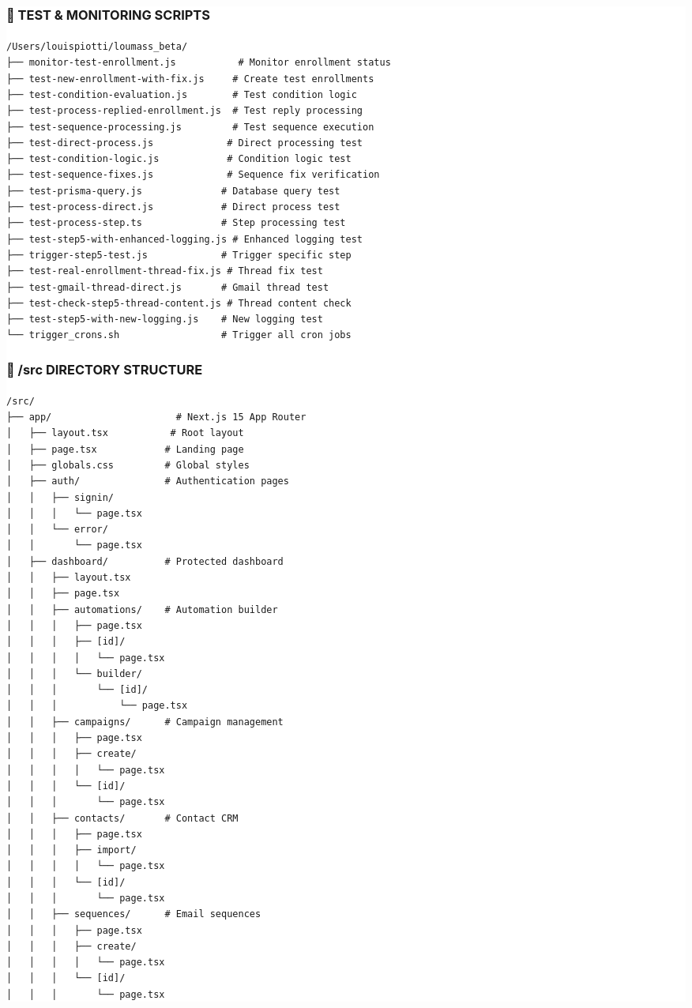 ### 📁 TEST & MONITORING SCRIPTS
```
/Users/louispiotti/loumass_beta/
├── monitor-test-enrollment.js           # Monitor enrollment status
├── test-new-enrollment-with-fix.js     # Create test enrollments
├── test-condition-evaluation.js        # Test condition logic
├── test-process-replied-enrollment.js  # Test reply processing
├── test-sequence-processing.js         # Test sequence execution
├── test-direct-process.js             # Direct processing test
├── test-condition-logic.js            # Condition logic test
├── test-sequence-fixes.js             # Sequence fix verification
├── test-prisma-query.js              # Database query test
├── test-process-direct.js            # Direct process test
├── test-process-step.ts              # Step processing test
├── test-step5-with-enhanced-logging.js # Enhanced logging test
├── trigger-step5-test.js             # Trigger specific step
├── test-real-enrollment-thread-fix.js # Thread fix test
├── test-gmail-thread-direct.js       # Gmail thread test
├── test-check-step5-thread-content.js # Thread content check
├── test-step5-with-new-logging.js    # New logging test
└── trigger_crons.sh                  # Trigger all cron jobs
```

### 📁 /src DIRECTORY STRUCTURE
```
/src/
├── app/                      # Next.js 15 App Router
│   ├── layout.tsx           # Root layout
│   ├── page.tsx            # Landing page
│   ├── globals.css         # Global styles
│   ├── auth/               # Authentication pages
│   │   ├── signin/
│   │   │   └── page.tsx
│   │   └── error/
│   │       └── page.tsx
│   ├── dashboard/          # Protected dashboard
│   │   ├── layout.tsx
│   │   ├── page.tsx
│   │   ├── automations/    # Automation builder
│   │   │   ├── page.tsx
│   │   │   ├── [id]/
│   │   │   │   └── page.tsx
│   │   │   └── builder/
│   │   │       └── [id]/
│   │   │           └── page.tsx
│   │   ├── campaigns/      # Campaign management
│   │   │   ├── page.tsx
│   │   │   ├── create/
│   │   │   │   └── page.tsx
│   │   │   └── [id]/
│   │   │       └── page.tsx
│   │   ├── contacts/       # Contact CRM
│   │   │   ├── page.tsx
│   │   │   ├── import/
│   │   │   │   └── page.tsx
│   │   │   └── [id]/
│   │   │       └── page.tsx
│   │   ├── sequences/      # Email sequences
│   │   │   ├── page.tsx
│   │   │   ├── create/
│   │   │   │   └── page.tsx
│   │   │   └── [id]/
│   │   │       └── page.tsx
```